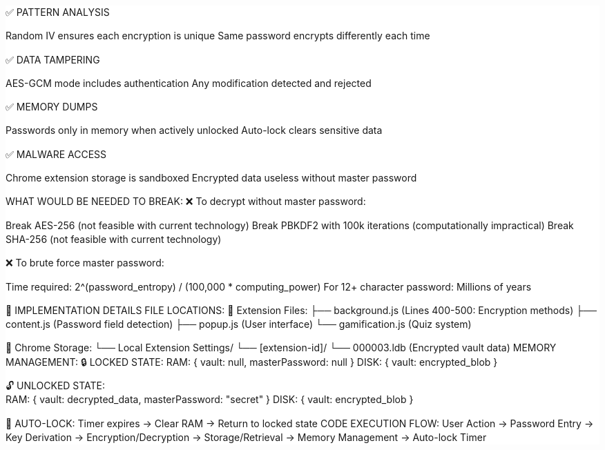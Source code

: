 ✅ PATTERN ANALYSIS

Random IV ensures each encryption is unique
Same password encrypts differently each time

✅ DATA TAMPERING

AES-GCM mode includes authentication
Any modification detected and rejected

✅ MEMORY DUMPS

Passwords only in memory when actively unlocked
Auto-lock clears sensitive data

✅ MALWARE ACCESS

Chrome extension storage is sandboxed
Encrypted data useless without master password

WHAT WOULD BE NEEDED TO BREAK:
❌ To decrypt without master password:

Break AES-256 (not feasible with current technology)
Break PBKDF2 with 100k iterations (computationally impractical)
Break SHA-256 (not feasible with current technology)

❌ To brute force master password:

Time required: 2^(password_entropy) / (100,000 * computing_power)
For 12+ character password: Millions of years


🎯 IMPLEMENTATION DETAILS
FILE LOCATIONS:
📁 Extension Files:
├── background.js (Lines 400-500: Encryption methods)
├── content.js (Password field detection)
├── popup.js (User interface)
└── gamification.js (Quiz system)

📁 Chrome Storage:
└── Local Extension Settings/
    └── [extension-id]/
        └── 000003.ldb (Encrypted vault data)
MEMORY MANAGEMENT:
🔒 LOCKED STATE:
RAM: { vault: null, masterPassword: null }
DISK: { vault: encrypted_blob }

🔓 UNLOCKED STATE:  
RAM: { vault: decrypted_data, masterPassword: "secret" }
DISK: { vault: encrypted_blob }

🔄 AUTO-LOCK:
Timer expires → Clear RAM → Return to locked state
CODE EXECUTION FLOW:
User Action → Password Entry → Key Derivation → 
Encryption/Decryption → Storage/Retrieval → 
Memory Management → Auto-lock Timer
